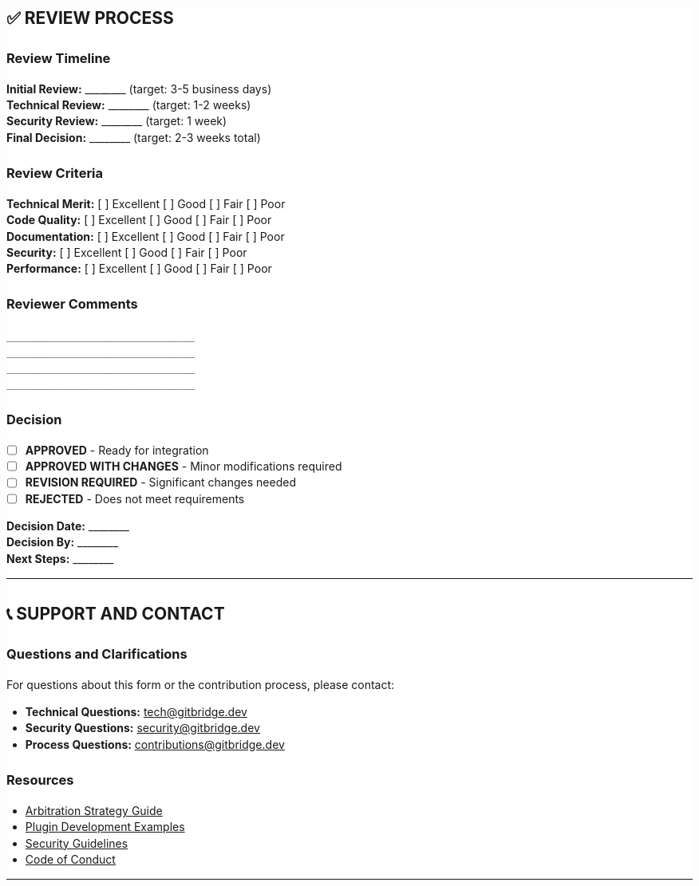 
## ✅ REVIEW PROCESS

### **Review Timeline**
**Initial Review:** ________ (target: 3-5 business days)  
**Technical Review:** ________ (target: 1-2 weeks)  
**Security Review:** ________ (target: 1 week)  
**Final Decision:** ________ (target: 2-3 weeks total)

### **Review Criteria**
**Technical Merit:** [ ] Excellent [ ] Good [ ] Fair [ ] Poor  
**Code Quality:** [ ] Excellent [ ] Good [ ] Fair [ ] Poor  
**Documentation:** [ ] Excellent [ ] Good [ ] Fair [ ] Poor  
**Security:** [ ] Excellent [ ] Good [ ] Fair [ ] Poor  
**Performance:** [ ] Excellent [ ] Good [ ] Fair [ ] Poor  

### **Reviewer Comments**
```
_________________________________
_________________________________
_________________________________
_________________________________
```

### **Decision**
- [ ] **APPROVED** - Ready for integration
- [ ] **APPROVED WITH CHANGES** - Minor modifications required
- [ ] **REVISION REQUIRED** - Significant changes needed
- [ ] **REJECTED** - Does not meet requirements

**Decision Date:** ________  
**Decision By:** ________  
**Next Steps:** ________  

---

## 📞 SUPPORT AND CONTACT

### **Questions and Clarifications**
For questions about this form or the contribution process, please contact:
- **Technical Questions:** tech@gitbridge.dev
- **Security Questions:** security@gitbridge.dev
- **Process Questions:** contributions@gitbridge.dev

### **Resources**
- [Arbitration Strategy Guide](Arbitration_Strategy_Guide.md)
- [Plugin Development Examples](examples/)
- [Security Guidelines](arbitration_security_memo.md)
- [Code of Conduct](CODE_OF_CONDUCT.md)

---